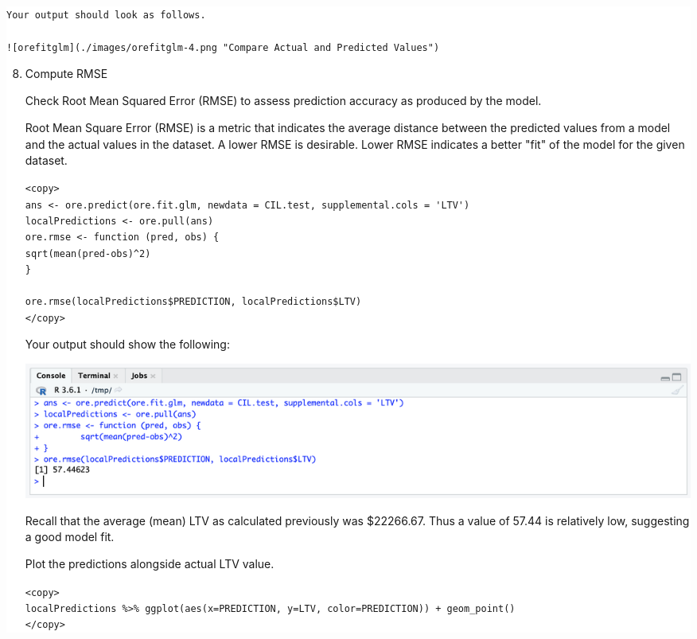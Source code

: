     Your output should look as follows.

    ![orefitglm](./images/orefitglm-4.png "Compare Actual and Predicted Values")


8. Compute RMSE

    Check Root Mean Squared Error (RMSE) to assess prediction accuracy as produced by the model.

    Root Mean Square Error (RMSE) is a metric that indicates the average distance between the predicted values from a model and the actual values in the dataset. A lower RMSE is desirable. Lower RMSE indicates a better "fit" of the model for the given dataset.

    ```
    <copy>
    ans <- ore.predict(ore.fit.glm, newdata = CIL.test, supplemental.cols = 'LTV')
    localPredictions <- ore.pull(ans)
    ore.rmse <- function (pred, obs) {
    sqrt(mean(pred-obs)^2)
    }

    ore.rmse(localPredictions$PREDICTION, localPredictions$LTV)
    </copy>
    ```

    Your output should show the following:

    ![orefitglm](./images/orefitglm-5.png "Check Root Mean Squared Error - RMSE")

    Recall that the average (mean) LTV as calculated previously was $22266.67. Thus a value of 57.44 is relatively low, suggesting a good model fit.

    Plot the predictions alongside actual LTV value.

    ```
    <copy>
    localPredictions %>% ggplot(aes(x=PREDICTION, y=LTV, color=PREDICTION)) + geom_point()
    </copy>
    ```
